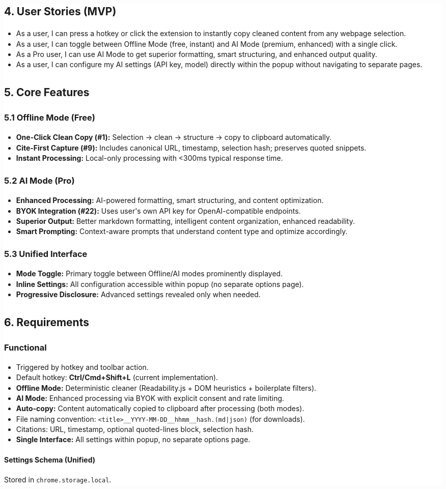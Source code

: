 ## 4. User Stories (MVP)

*   As a user, I can press a hotkey or click the extension to instantly copy cleaned content from any webpage selection.
*   As a user, I can toggle between Offline Mode (free, instant) and AI Mode (premium, enhanced) with a single click.
*   As a Pro user, I can use AI Mode to get superior formatting, smart structuring, and enhanced output quality.
*   As a user, I can configure my AI settings (API key, model) directly within the popup without navigating to separate pages.

## 5. Core Features

### 5.1 Offline Mode (Free)
*   **One-Click Clean Copy (#1):** Selection → clean → structure → copy to clipboard automatically.
*   **Cite-First Capture (#9):** Includes canonical URL, timestamp, selection hash; preserves quoted snippets.
*   **Instant Processing:** Local-only processing with <300ms typical response time.

### 5.2 AI Mode (Pro)
*   **Enhanced Processing:** AI-powered formatting, smart structuring, and content optimization.
*   **BYOK Integration (#22):** Uses user's own API key for OpenAI-compatible endpoints.
*   **Superior Output:** Better markdown formatting, intelligent content organization, enhanced readability.
*   **Smart Prompting:** Context-aware prompts that understand content type and optimize accordingly.

### 5.3 Unified Interface
*   **Mode Toggle:** Primary toggle between Offline/AI modes prominently displayed.
*   **Inline Settings:** All configuration accessible within popup (no separate options page).
*   **Progressive Disclosure:** Advanced settings revealed only when needed.

## 6. Requirements

### Functional

*   Triggered by hotkey and toolbar action.
*   Default hotkey: **Ctrl/Cmd+Shift+L** (current implementation).
*   **Offline Mode:** Deterministic cleaner (Readability.js + DOM heuristics + boilerplate filters).
*   **AI Mode:** Enhanced processing via BYOK with explicit consent and rate limiting.
*   **Auto-copy:** Content automatically copied to clipboard after processing (both modes).
*   File naming convention: `<title>__YYYY-MM-DD__hhmm__hash.(md|json)` (for downloads).
*   Citations: URL, timestamp, optional quoted-lines block, selection hash.
*   **Single Interface:** All settings within popup, no separate options page.

#### Settings Schema (Unified)

Stored in `chrome.storage.local`.
